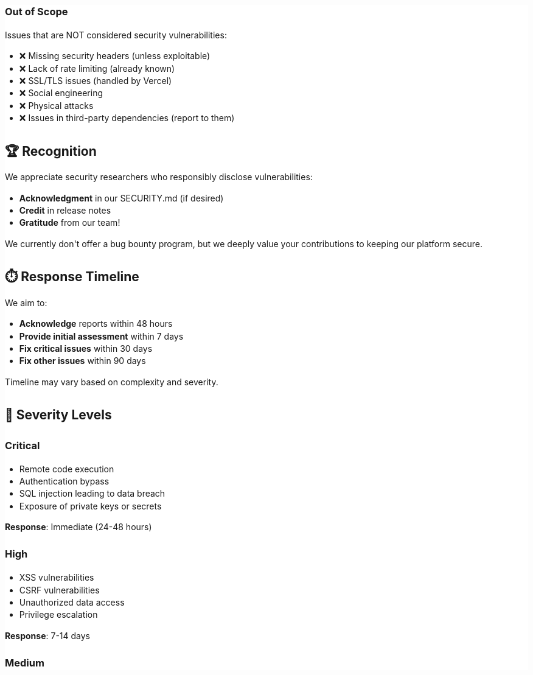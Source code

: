 ### Out of Scope

Issues that are NOT considered security vulnerabilities:

- ❌ Missing security headers (unless exploitable)
- ❌ Lack of rate limiting (already known)
- ❌ SSL/TLS issues (handled by Vercel)
- ❌ Social engineering
- ❌ Physical attacks
- ❌ Issues in third-party dependencies (report to them)

## 🏆 Recognition

We appreciate security researchers who responsibly disclose vulnerabilities:

- **Acknowledgment** in our SECURITY.md (if desired)
- **Credit** in release notes
- **Gratitude** from our team!

We currently don't offer a bug bounty program, but we deeply value your contributions to keeping our platform secure.

## ⏱️ Response Timeline

We aim to:

- **Acknowledge** reports within 48 hours
- **Provide initial assessment** within 7 days
- **Fix critical issues** within 30 days
- **Fix other issues** within 90 days

Timeline may vary based on complexity and severity.

## 🚨 Severity Levels

### Critical

- Remote code execution
- Authentication bypass
- SQL injection leading to data breach
- Exposure of private keys or secrets

**Response**: Immediate (24-48 hours)

### High

- XSS vulnerabilities
- CSRF vulnerabilities
- Unauthorized data access
- Privilege escalation

**Response**: 7-14 days

### Medium
